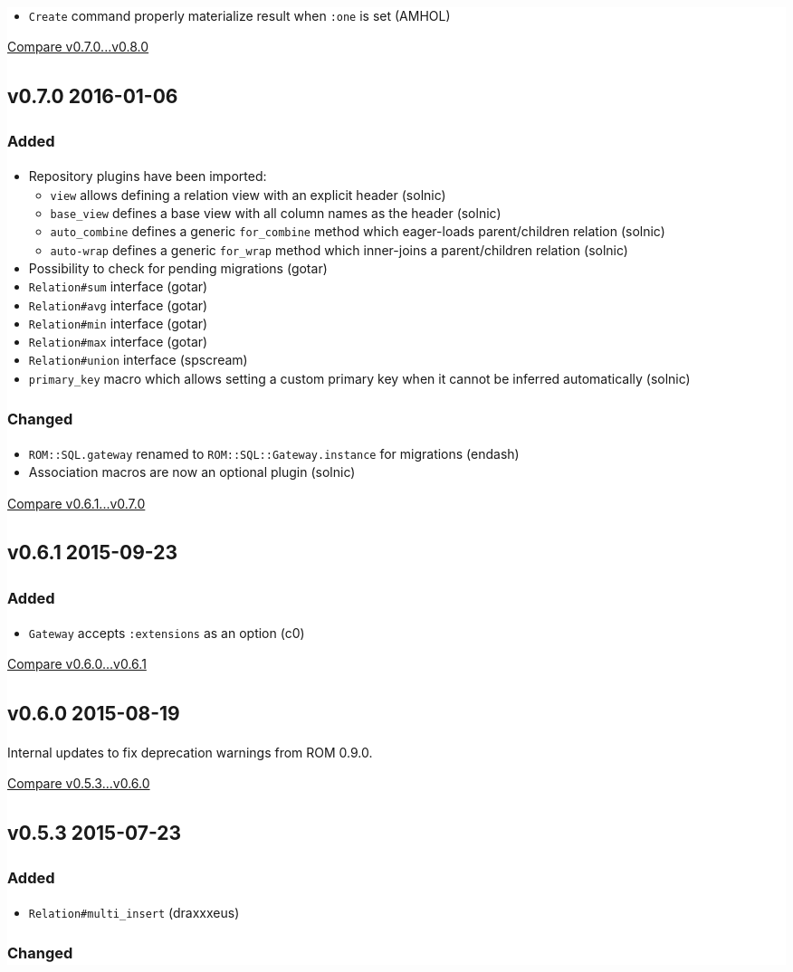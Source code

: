 * `Create` command properly materialize result when `:one` is set (AMHOL)

[Compare v0.7.0...v0.8.0](https://github.com/rom-rb/rom-sql/compare/v0.7.0...v0.8.0)

## v0.7.0 2016-01-06

### Added

* Repository plugins have been imported:
  * `view` allows defining a relation view with an explicit header (solnic)
  * `base_view` defines a base view with all column names as the header (solnic)
  * `auto_combine` defines a generic `for_combine` method which eager-loads
    parent/children relation (solnic)
  * `auto-wrap` defines a generic `for_wrap` method which inner-joins
    a parent/children relation (solnic)
* Possibility to check for pending migrations (gotar)
* `Relation#sum` interface (gotar)
* `Relation#avg` interface (gotar)
* `Relation#min` interface (gotar)
* `Relation#max` interface (gotar)
* `Relation#union` interface (spscream)
* `primary_key` macro which allows setting a custom primary key when it cannot be
   inferred automatically (solnic)

### Changed

* `ROM::SQL.gateway` renamed to `ROM::SQL::Gateway.instance` for migrations (endash)
* Association macros are now an optional plugin (solnic)

[Compare v0.6.1...v0.7.0](https://github.com/rom-rb/rom-sql/compare/v0.6.1...v0.7.0)

## v0.6.1 2015-09-23

### Added

* `Gateway` accepts `:extensions` as an option (c0)

[Compare v0.6.0...v0.6.1](https://github.com/rom-rb/rom-sql/compare/v0.6.0...v0.6.1)

## v0.6.0 2015-08-19

Internal updates to fix deprecation warnings from ROM 0.9.0.

[Compare v0.5.3...v0.6.0](https://github.com/rom-rb/rom-sql/compare/v0.5.3...v0.6.0)

## v0.5.3 2015-07-23

### Added

* `Relation#multi_insert` (draxxxeus)

### Changed
